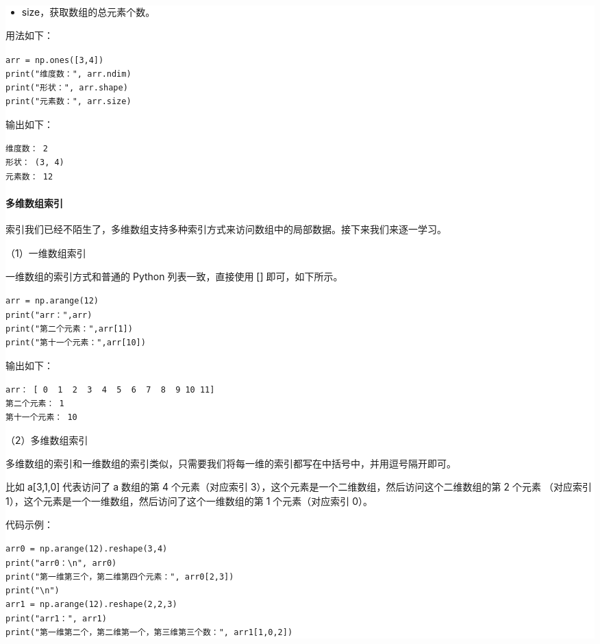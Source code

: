 -   size，获取数组的总元素个数。
    

用法如下：

```
arr = np.ones([3,4])
print("维度数：", arr.ndim)
print("形状：", arr.shape)
print("元素数：", arr.size)
```

输出如下：

```
维度数： 2
形状： (3, 4)
元素数： 12
```

#### 多维数组索引

索引我们已经不陌生了，多维数组支持多种索引方式来访问数组中的局部数据。接下来我们来逐一学习。

（1）一维数组索引

一维数组的索引方式和普通的 Python 列表一致，直接使用 \[\] 即可，如下所示。

```
arr = np.arange(12)
print("arr：",arr)
print("第二个元素：",arr[1])
print("第十一个元素：",arr[10])
```

输出如下：

```
arr： [ 0  1  2  3  4  5  6  7  8  9 10 11]
第二个元素： 1
第十一个元素： 10
```

（2）多维数组索引

多维数组的索引和一维数组的索引类似，只需要我们将每一维的索引都写在中括号中，并用逗号隔开即可。

比如 a\[3,1,0\] 代表访问了 a 数组的第 4 个元素（对应索引 3），这个元素是一个二维数组，然后访问这个二维数组的第 2 个元素 （对应索引 1），这个元素是一个一维数组，然后访问了这个一维数组的第 1 个元素（对应索引 0）。

代码示例：

```
arr0 = np.arange(12).reshape(3,4)
print("arr0：\n", arr0)
print("第一维第三个，第二维第四个元素：", arr0[2,3])
print("\n")
arr1 = np.arange(12).reshape(2,2,3)
print("arr1：", arr1)
print("第一维第二个，第二维第一个，第三维第三个数：", arr1[1,0,2])
```
